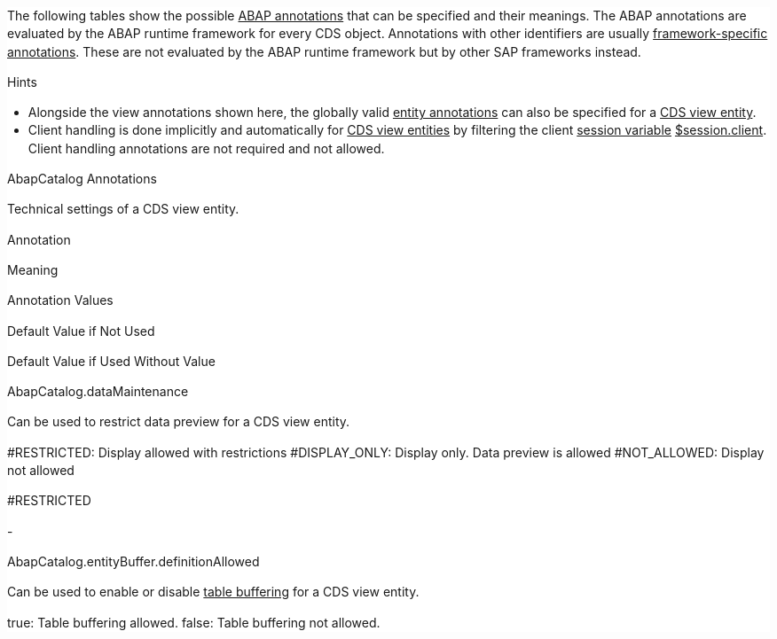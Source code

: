 The following tables show the possible [ABAP annotations](https://help.sap.com/doc/abapdocu_758_index_htm/7.58/en-US/abenabap_annotation_glosry.htm "Glossary Entry") that can be specified and their meanings. The ABAP annotations are evaluated by the ABAP runtime framework for every CDS object. Annotations with other identifiers are usually [framework-specific annotations](https://help.sap.com/doc/abapdocu_758_index_htm/7.58/en-US/abencds_annotations_frmwrk.htm). These are not evaluated by the ABAP runtime framework but by other SAP frameworks instead.

Hints

-   Alongside the view annotations shown here, the globally valid [entity annotations](https://help.sap.com/doc/abapdocu_758_index_htm/7.58/en-US/abencds_f1_entity_annotations.htm) can also be specified for a [CDS view entity](https://help.sap.com/doc/abapdocu_758_index_htm/7.58/en-US/abencds_v2_view_glosry.htm "Glossary Entry").
-   Client handling is done implicitly and automatically for [CDS view entities](https://help.sap.com/doc/abapdocu_758_index_htm/7.58/en-US/abencds_v2_view_glosry.htm "Glossary Entry") by filtering the client [session variable](https://help.sap.com/doc/abapdocu_758_index_htm/7.58/en-US/abensession_variable_glosry.htm "Glossary Entry") [$session.client](https://help.sap.com/doc/abapdocu_758_index_htm/7.58/en-US/abencds_session_variable_v2.htm). Client handling annotations are not required and not allowed.

AbapCatalog Annotations   

Technical settings of a CDS view entity.

Annotation

Meaning

Annotation Values

Default Value if Not Used

Default Value if Used Without Value

AbapCatalog.dataMaintenance

Can be used to restrict data preview for a CDS view entity.

#RESTRICTED:
Display allowed with restrictions
#DISPLAY\_ONLY:
Display only. Data preview is allowed
#NOT\_ALLOWED:
Display not allowed

#RESTRICTED

\-

AbapCatalog.entityBuffer.definitionAllowed

Can be used to enable or disable [table buffering](https://help.sap.com/doc/abapdocu_758_index_htm/7.58/en-US/abencds_v2_view_buffering.htm) for a CDS view entity.

true:
Table buffering allowed.
false:
Table buffering not allowed.
